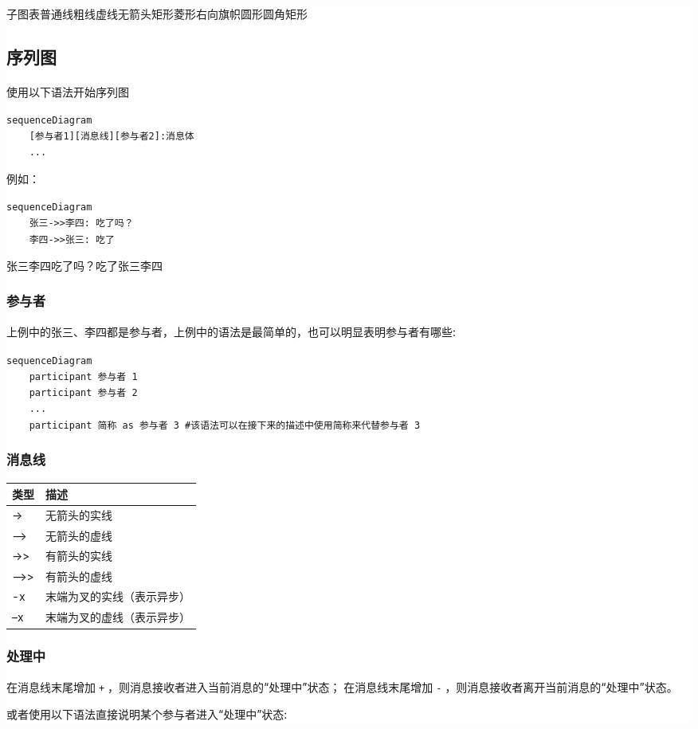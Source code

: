 子图表普通线粗线虚线无箭头矩形菱形右向旗帜圆形圆角矩形

## 序列图

使用以下语法开始序列图

```
sequenceDiagram
    [参与者1][消息线][参与者2]:消息体
    ...
```

例如：

```
sequenceDiagram
    张三->>李四: 吃了吗？
    李四->>张三: 吃了
```

张三李四吃了吗？吃了张三李四

### 参与者

上例中的张三、李四都是参与者，上例中的语法是最简单的，也可以明显表明参与者有哪些:

```
sequenceDiagram
    participant 参与者 1
    participant 参与者 2
    ...
    participant 简称 as 参与者 3 #该语法可以在接下来的描述中使用简称来代替参与者 3
```

### 消息线

| 类型 | 描述                       |
| :--- | :------------------------- |
| ->   | 无箭头的实线               |
| –>   | 无箭头的虚线               |
| ->>  | 有箭头的实线               |
| –>>  | 有箭头的虚线               |
| -x   | 末端为叉的实线（表示异步） |
| –x   | 末端为叉的虚线（表示异步） |

### 处理中

在消息线末尾增加 `+` ，则消息接收者进入当前消息的“处理中”状态；
在消息线末尾增加 `-` ，则消息接收者离开当前消息的“处理中”状态。

或者使用以下语法直接说明某个参与者进入“处理中”状态:

